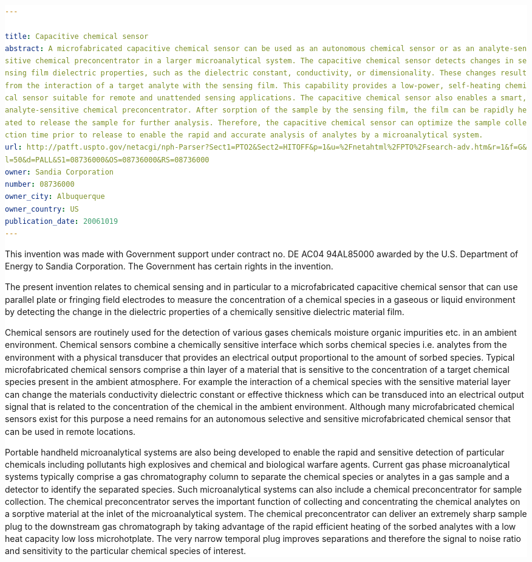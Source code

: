 ```yaml
---

title: Capacitive chemical sensor
abstract: A microfabricated capacitive chemical sensor can be used as an autonomous chemical sensor or as an analyte-sensitive chemical preconcentrator in a larger microanalytical system. The capacitive chemical sensor detects changes in sensing film dielectric properties, such as the dielectric constant, conductivity, or dimensionality. These changes result from the interaction of a target analyte with the sensing film. This capability provides a low-power, self-heating chemical sensor suitable for remote and unattended sensing applications. The capacitive chemical sensor also enables a smart, analyte-sensitive chemical preconcentrator. After sorption of the sample by the sensing film, the film can be rapidly heated to release the sample for further analysis. Therefore, the capacitive chemical sensor can optimize the sample collection time prior to release to enable the rapid and accurate analysis of analytes by a microanalytical system.
url: http://patft.uspto.gov/netacgi/nph-Parser?Sect1=PTO2&Sect2=HITOFF&p=1&u=%2Fnetahtml%2FPTO%2Fsearch-adv.htm&r=1&f=G&l=50&d=PALL&S1=08736000&OS=08736000&RS=08736000
owner: Sandia Corporation
number: 08736000
owner_city: Albuquerque
owner_country: US
publication_date: 20061019
---
```

This invention was made with Government support under contract no. DE AC04 94AL85000 awarded by the U.S. Department of Energy to Sandia Corporation. The Government has certain rights in the invention.

The present invention relates to chemical sensing and in particular to a microfabricated capacitive chemical sensor that can use parallel plate or fringing field electrodes to measure the concentration of a chemical species in a gaseous or liquid environment by detecting the change in the dielectric properties of a chemically sensitive dielectric material film.

Chemical sensors are routinely used for the detection of various gases chemicals moisture organic impurities etc. in an ambient environment. Chemical sensors combine a chemically sensitive interface which sorbs chemical species i.e. analytes from the environment with a physical transducer that provides an electrical output proportional to the amount of sorbed species. Typical microfabricated chemical sensors comprise a thin layer of a material that is sensitive to the concentration of a target chemical species present in the ambient atmosphere. For example the interaction of a chemical species with the sensitive material layer can change the materials conductivity dielectric constant or effective thickness which can be transduced into an electrical output signal that is related to the concentration of the chemical in the ambient environment. Although many microfabricated chemical sensors exist for this purpose a need remains for an autonomous selective and sensitive microfabricated chemical sensor that can be used in remote locations.

Portable handheld microanalytical systems are also being developed to enable the rapid and sensitive detection of particular chemicals including pollutants high explosives and chemical and biological warfare agents. Current gas phase microanalytical systems typically comprise a gas chromatography column to separate the chemical species or analytes in a gas sample and a detector to identify the separated species. Such microanalytical systems can also include a chemical preconcentrator for sample collection. The chemical preconcentrator serves the important function of collecting and concentrating the chemical analytes on a sorptive material at the inlet of the microanalytical system. The chemical preconcentrator can deliver an extremely sharp sample plug to the downstream gas chromatograph by taking advantage of the rapid efficient heating of the sorbed analytes with a low heat capacity low loss microhotplate. The very narrow temporal plug improves separations and therefore the signal to noise ratio and sensitivity to the particular chemical species of interest.
